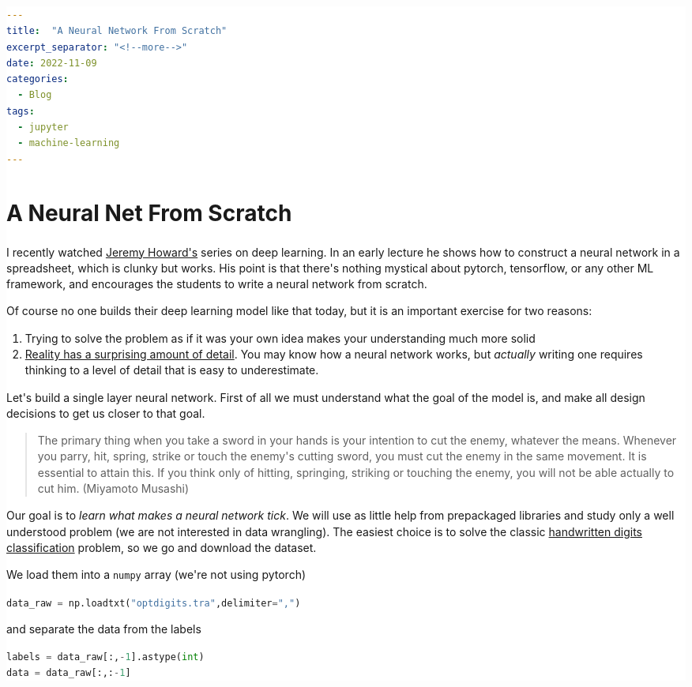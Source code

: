 ```yaml
---
title:  "A Neural Network From Scratch"
excerpt_separator: "<!--more-->"
date: 2022-11-09
categories:
  - Blog
tags:
  - jupyter 
  - machine-learning
---
```


<script type="text/javascript" async
  src="https://cdn.mathjax.org/mathjax/latest/MathJax.js?config=TeX-MML-AM_CHTML">
</script>

# A Neural Net From Scratch
I recently watched [Jeremy Howard's](https://www.youtube.com/user/howardjeremyp) series on deep learning. In an early lecture he shows how to construct a neural network in a spreadsheet, which is clunky but works. His point is that there's nothing mystical about pytorch, tensorflow, or any other ML framework, and encourages the students to write a neural network from scratch.

Of course no one builds their deep learning model like that today, but it is an important exercise for two reasons:

1. Trying to solve the problem as if it was your own idea makes your understanding much more solid
2. [Reality has a surprising amount of detail](http://johnsalvatier.org/blog/2017/reality-has-a-surprising-amount-of-detail). You may know how a neural network works, but *actually* writing one requires thinking to a level of detail that is easy to underestimate.

Let's build a single layer neural network. First of all we must understand what the goal of the model is, and make all design decisions to get us closer to that goal. 

> The primary thing when you take a sword in your hands is your intention to cut the enemy, whatever the means. Whenever you parry, hit, spring, strike or touch the enemy's cutting sword, you must cut the enemy in the same movement. It is essential to attain this. If you think only of hitting, springing, striking or touching the enemy, you will not be able actually to cut him. (Miyamoto Musashi)

Our goal is to *learn what makes a neural network tick*. We will use as little help from prepackaged libraries and study only a well understood problem (we are not interested in data wrangling). The easiest choice is to solve the classic [handwritten digits classification](https://archive.ics.uci.edu/ml/datasets/Optical+Recognition+of+Handwritten+Digits) problem, so we go and download the dataset.

We load them into a `numpy` array (we're not using pytorch)
```python
data_raw = np.loadtxt("optdigits.tra",delimiter=",")
```
and separate the data from the labels 
```python
labels = data_raw[:,-1].astype(int)
data = data_raw[:,:-1]
```
